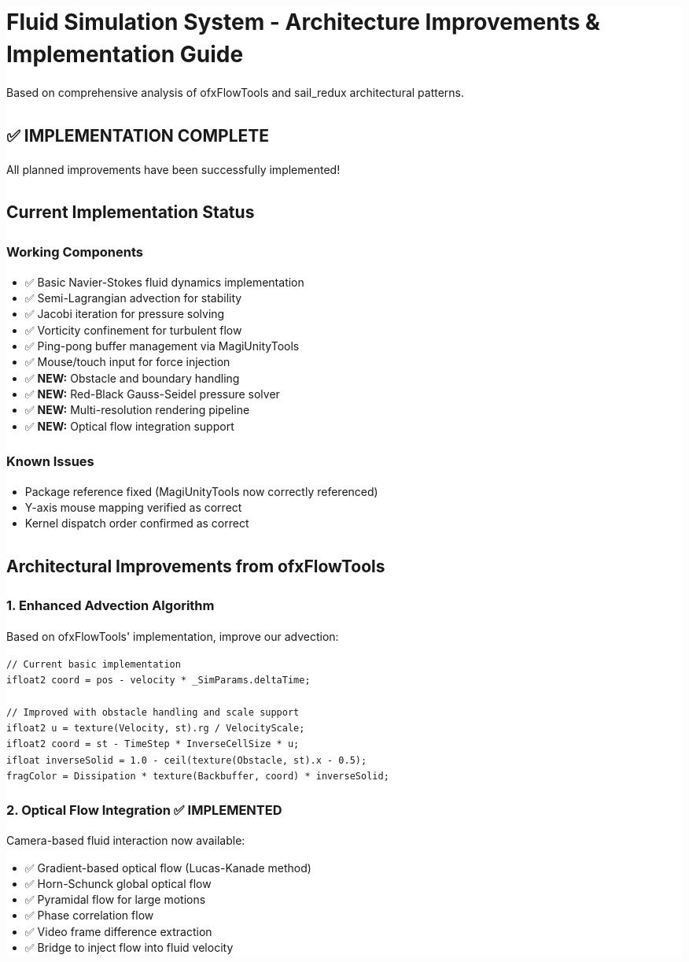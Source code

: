 # Fluid Simulation System - Architecture Improvements & Implementation Guide

Based on comprehensive analysis of ofxFlowTools and sail_redux architectural patterns.

## ✅ IMPLEMENTATION COMPLETE

All planned improvements have been successfully implemented!

## Current Implementation Status

### Working Components
- ✅ Basic Navier-Stokes fluid dynamics implementation
- ✅ Semi-Lagrangian advection for stability
- ✅ Jacobi iteration for pressure solving
- ✅ Vorticity confinement for turbulent flow
- ✅ Ping-pong buffer management via MagiUnityTools
- ✅ Mouse/touch input for force injection
- ✅ **NEW:** Obstacle and boundary handling
- ✅ **NEW:** Red-Black Gauss-Seidel pressure solver
- ✅ **NEW:** Multi-resolution rendering pipeline
- ✅ **NEW:** Optical flow integration support

### Known Issues
- Package reference fixed (MagiUnityTools now correctly referenced)
- Y-axis mouse mapping verified as correct
- Kernel dispatch order confirmed as correct

## Architectural Improvements from ofxFlowTools

### 1. Enhanced Advection Algorithm
Based on ofxFlowTools' implementation, improve our advection:

```hlsl
// Current basic implementation
ifloat2 coord = pos - velocity * _SimParams.deltaTime;

// Improved with obstacle handling and scale support
ifloat2 u = texture(Velocity, st).rg / VelocityScale;
ifloat2 coord = st - TimeStep * InverseCellSize * u;
ifloat inverseSolid = 1.0 - ceil(texture(Obstacle, st).x - 0.5);
fragColor = Dissipation * texture(Backbuffer, coord) * inverseSolid;
```

### 2. Optical Flow Integration ✅ IMPLEMENTED
Camera-based fluid interaction now available:
- ✅ Gradient-based optical flow (Lucas-Kanade method)
- ✅ Horn-Schunck global optical flow
- ✅ Pyramidal flow for large motions
- ✅ Phase correlation flow
- ✅ Video frame difference extraction
- ✅ Bridge to inject flow into fluid velocity
